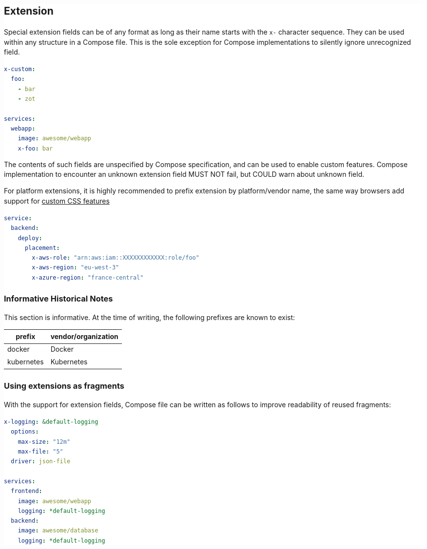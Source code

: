 ## Extension

Special extension fields can be of any format as long as their name starts with the `x-` character sequence. They can be used
within any structure in a Compose file. This is the sole exception for Compose implementations to silently ignore unrecognized field.

```yml
x-custom:
  foo:
    - bar
    - zot

services:
  webapp:
    image: awesome/webapp
    x-foo: bar
```

The contents of such fields are unspecified by Compose specification, and can be used to enable custom features. Compose implementation to encounter an unknown extension field MUST NOT fail, but COULD warn about unknown field.

For platform extensions, it is highly recommended to prefix extension by platform/vendor name, the same way browsers add
support for [custom CSS features](https://www.w3.org/TR/2011/REC-CSS2-20110607/syndata.html#vendor-keywords)

```yml
service:
  backend:
    deploy:
      placement:
        x-aws-role: "arn:aws:iam::XXXXXXXXXXXX:role/foo"
        x-aws-region: "eu-west-3"
        x-azure-region: "france-central"
```

### Informative Historical Notes

This section is informative. At the time of writing, the following prefixes are known to exist:

| prefix     | vendor/organization |
| ---------- | ------------------- |
| docker     | Docker              |
| kubernetes | Kubernetes          |

### Using extensions as fragments

With the support for extension fields, Compose file can be written as follows to improve readability of reused fragments:

```yml
x-logging: &default-logging
  options:
    max-size: "12m"
    max-file: "5"
  driver: json-file

services:
  frontend:
    image: awesome/webapp
    logging: *default-logging
  backend:
    image: awesome/database
    logging: *default-logging
```